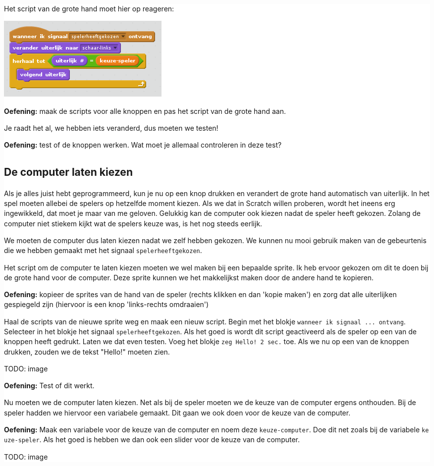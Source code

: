 Het script van de grote hand moet hier op reageren:

![Script voor het veranderen van uiterlijk met signaal](script-grotehand-met-signaal.png)

**Oefening:** maak de scripts voor alle knoppen en pas het script van de grote hand aan.

Je raadt het al, we hebben iets veranderd, dus moeten we testen!

**Oefening:** test of de knoppen werken. Wat moet je allemaal controleren in deze test?


## De computer laten kiezen

Als je alles juist hebt geprogrammeerd, kun je nu op een knop drukken en verandert de grote hand automatisch van uiterlijk. In het spel moeten allebei de spelers op hetzelfde moment kiezen. Als we dat in Scratch willen proberen, wordt het ineens erg ingewikkeld, dat moet je maar van me geloven. Gelukkig kan de computer ook kiezen nadat de speler heeft gekozen. Zolang de computer niet stiekem kijkt wat de spelers keuze was, is het nog steeds eerlijk.

We moeten de computer dus laten kiezen nadat we zelf hebben gekozen. We kunnen nu mooi gebruik maken van de gebeurtenis die we hebben gemaakt met het signaal `spelerheeftgekozen`.

Het script om de computer te laten kiezen moeten we wel maken bij een bepaalde sprite. Ik heb ervoor gekozen om dit te doen bij de grote hand voor de computer. Deze sprite kunnen we het makkelijkst maken door de andere hand te kopieren.

**Oefening:** kopieer de sprites van de hand van de speler (rechts klikken en dan 'kopie maken') en zorg dat alle uiterlijken gespiegeld zijn (hiervoor is een knop 'links-rechts omdraaien')

Haal de scripts van de nieuwe sprite weg en maak een nieuw script. Begin met het blokje `wanneer ik signaal ... ontvang`. Selecteer in het blokje het signaal `spelerheeftgekozen`. Als het goed is wordt dit script geactiveerd als de speler op een van de knoppen heeft gedrukt. Laten we dat even testen. Voeg het blokje `zeg Hello! 2 sec.` toe. Als we nu op een van de knoppen drukken, zouden we de tekst "Hello!" moeten zien.

TODO: image

**Oefening:** Test of dit werkt.

Nu moeten we de computer laten kiezen. Net als bij de speler moeten we de keuze van de computer ergens onthouden. Bij de speler hadden we hiervoor een variabele gemaakt. Dit gaan we ook doen voor de keuze van de computer.

**Oefening:** Maak een variabele voor de keuze van de computer en noem deze `keuze-computer`. Doe dit net zoals bij de variabele `keuze-speler`. Als het goed is hebben we dan ook een slider voor de keuze van de computer.

TODO: image
